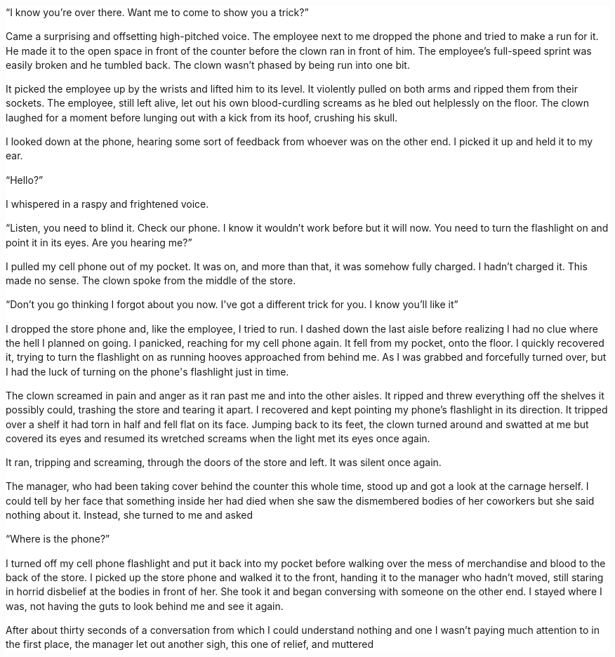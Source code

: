 “I know you’re over there. Want me to come to show you a trick?”

Came a surprising and offsetting high-pitched voice. The employee next to me dropped the phone and tried to make a run for it. He made it to the open space in front of the counter before the clown ran in front of him. The employee’s full-speed sprint was easily broken and he tumbled back. The clown wasn’t phased by being run into one bit.

It picked the employee up by the wrists and lifted him to its level. It violently pulled on both arms and ripped them from their sockets. The employee, still left alive, let out his own blood-curdling screams as he bled out helplessly on the floor. The clown laughed for a moment before lunging out with a kick from its hoof, crushing his skull.

I looked down at the phone, hearing some sort of feedback from whoever was on the other end. I picked it up and held it to my ear. 

“Hello?”

I whispered in a raspy and frightened voice.

“Listen, you need to blind it. Check our phone. I know it wouldn’t work before but it will now. You need to turn the flashlight on and point it in its eyes. Are you hearing me?”

I pulled my cell phone out of my pocket. It was on, and more than that, it was somehow fully charged. I hadn’t charged it. This made no sense. The clown spoke from the middle of the store.

“Don’t you go thinking I forgot about you now. I’ve got a different trick for you. I know you’ll like it”

I dropped the store phone and, like the employee, I tried to run. I dashed down the last aisle before realizing I had no clue where the hell I planned on going. I panicked, reaching for my cell phone again. It fell from my pocket, onto the floor. I quickly recovered it, trying to turn the flashlight on as running hooves approached from behind me. As I was grabbed and forcefully turned over, but I had the luck of turning on the phone's flashlight just in time.

The clown screamed in pain and anger as it ran past me and into the other aisles. It ripped and threw everything off the shelves it possibly could, trashing the store and tearing it apart. I recovered and kept pointing my phone’s flashlight in its direction. It tripped over a shelf it had torn in half and fell flat on its face. Jumping back to its feet, the clown turned around and swatted at me but covered its eyes and resumed its wretched screams when the light met its eyes once again. 

It ran, tripping and screaming, through the doors of the store and left. It was silent once again.

The manager, who had been taking cover behind the counter this whole time, stood up and got a look at the carnage herself. I could tell by her face that something inside her had died when she saw the dismembered bodies of her coworkers but she said nothing about it. Instead, she turned to me and asked

“Where is the phone?”

I turned off my cell phone flashlight and put it back into my pocket before walking over the mess of merchandise and blood to the back of the store. I picked up the store phone and walked it to the front, handing it to the manager who hadn’t moved, still staring in horrid disbelief at the bodies in front of her. She took it and began conversing with someone on the other end. I stayed where I was, not having the guts to look behind me and see it again.

After about thirty seconds of a conversation from which I could understand nothing and one I wasn’t paying much attention to in the first place, the manager let out another sigh, this one of relief, and muttered
